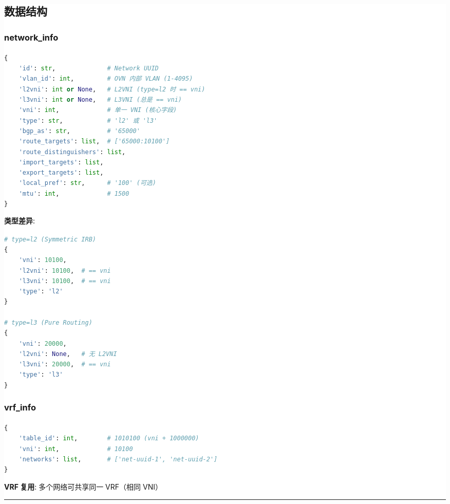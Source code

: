 
## 数据结构

### network_info
```python
{
    'id': str,              # Network UUID
    'vlan_id': int,         # OVN 内部 VLAN (1-4095)
    'l2vni': int or None,   # L2VNI (type=l2 时 == vni)
    'l3vni': int or None,   # L3VNI (总是 == vni)
    'vni': int,             # 单一 VNI (核心字段)
    'type': str,            # 'l2' 或 'l3'
    'bgp_as': str,          # '65000'
    'route_targets': list,  # ['65000:10100']
    'route_distinguishers': list,
    'import_targets': list,
    'export_targets': list,
    'local_pref': str,      # '100' (可选)
    'mtu': int,             # 1500
}
```

**类型差异**:
```python
# type=l2 (Symmetric IRB)
{
    'vni': 10100,
    'l2vni': 10100,  # == vni
    'l3vni': 10100,  # == vni
    'type': 'l2'
}

# type=l3 (Pure Routing)
{
    'vni': 20000,
    'l2vni': None,   # 无 L2VNI
    'l3vni': 20000,  # == vni
    'type': 'l3'
}
```

### vrf_info
```python
{
    'table_id': int,        # 1010100 (vni + 1000000)
    'vni': int,             # 10100
    'networks': list,       # ['net-uuid-1', 'net-uuid-2']
}
```

**VRF 复用**: 多个网络可共享同一 VRF（相同 VNI）

---